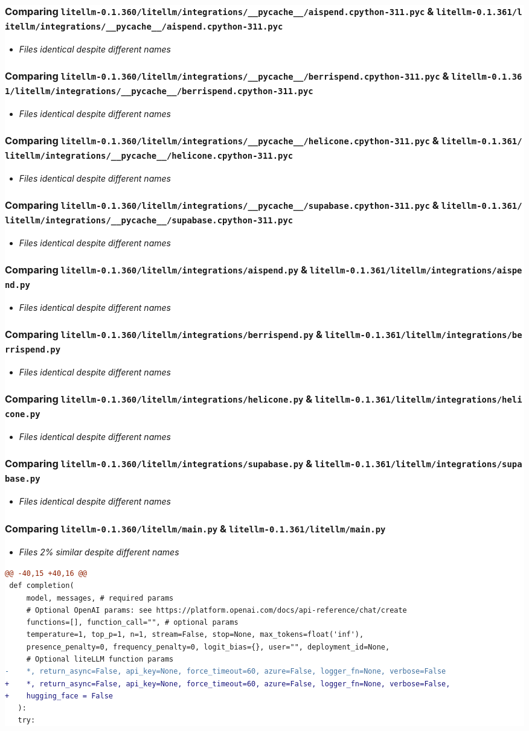### Comparing `litellm-0.1.360/litellm/integrations/__pycache__/aispend.cpython-311.pyc` & `litellm-0.1.361/litellm/integrations/__pycache__/aispend.cpython-311.pyc`

 * *Files identical despite different names*

### Comparing `litellm-0.1.360/litellm/integrations/__pycache__/berrispend.cpython-311.pyc` & `litellm-0.1.361/litellm/integrations/__pycache__/berrispend.cpython-311.pyc`

 * *Files identical despite different names*

### Comparing `litellm-0.1.360/litellm/integrations/__pycache__/helicone.cpython-311.pyc` & `litellm-0.1.361/litellm/integrations/__pycache__/helicone.cpython-311.pyc`

 * *Files identical despite different names*

### Comparing `litellm-0.1.360/litellm/integrations/__pycache__/supabase.cpython-311.pyc` & `litellm-0.1.361/litellm/integrations/__pycache__/supabase.cpython-311.pyc`

 * *Files identical despite different names*

### Comparing `litellm-0.1.360/litellm/integrations/aispend.py` & `litellm-0.1.361/litellm/integrations/aispend.py`

 * *Files identical despite different names*

### Comparing `litellm-0.1.360/litellm/integrations/berrispend.py` & `litellm-0.1.361/litellm/integrations/berrispend.py`

 * *Files identical despite different names*

### Comparing `litellm-0.1.360/litellm/integrations/helicone.py` & `litellm-0.1.361/litellm/integrations/helicone.py`

 * *Files identical despite different names*

### Comparing `litellm-0.1.360/litellm/integrations/supabase.py` & `litellm-0.1.361/litellm/integrations/supabase.py`

 * *Files identical despite different names*

### Comparing `litellm-0.1.360/litellm/main.py` & `litellm-0.1.361/litellm/main.py`

 * *Files 2% similar despite different names*

```diff
@@ -40,15 +40,16 @@
 def completion(
     model, messages, # required params
     # Optional OpenAI params: see https://platform.openai.com/docs/api-reference/chat/create
     functions=[], function_call="", # optional params
     temperature=1, top_p=1, n=1, stream=False, stop=None, max_tokens=float('inf'),
     presence_penalty=0, frequency_penalty=0, logit_bias={}, user="", deployment_id=None,
     # Optional liteLLM function params
-    *, return_async=False, api_key=None, force_timeout=60, azure=False, logger_fn=None, verbose=False
+    *, return_async=False, api_key=None, force_timeout=60, azure=False, logger_fn=None, verbose=False,
+    hugging_face = False
   ):
   try:
```